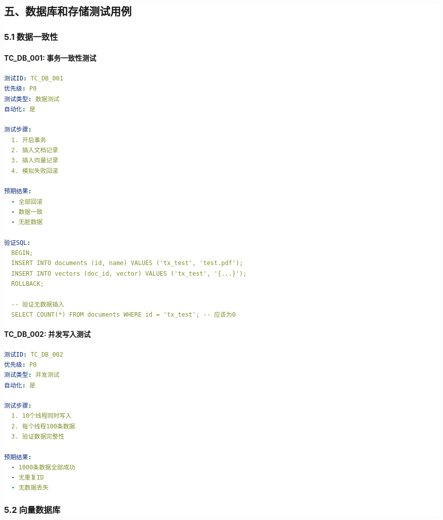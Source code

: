 
## 五、数据库和存储测试用例

### 5.1 数据一致性

#### TC_DB_001: 事务一致性测试
```yaml
测试ID: TC_DB_001
优先级: P0
测试类型: 数据测试
自动化: 是

测试步骤:
  1. 开启事务
  2. 插入文档记录
  3. 插入向量记录
  4. 模拟失败回滚

预期结果:
  - 全部回滚
  - 数据一致
  - 无脏数据

验证SQL:
  BEGIN;
  INSERT INTO documents (id, name) VALUES ('tx_test', 'test.pdf');
  INSERT INTO vectors (doc_id, vector) VALUES ('tx_test', '{...}');
  ROLLBACK;
  
  -- 验证无数据插入
  SELECT COUNT(*) FROM documents WHERE id = 'tx_test'; -- 应该为0
```

#### TC_DB_002: 并发写入测试
```yaml
测试ID: TC_DB_002
优先级: P0
测试类型: 并发测试
自动化: 是

测试步骤:
  1. 10个线程同时写入
  2. 每个线程100条数据
  3. 验证数据完整性

预期结果:
  - 1000条数据全部成功
  - 无重复ID
  - 无数据丢失
```

### 5.2 向量数据库

